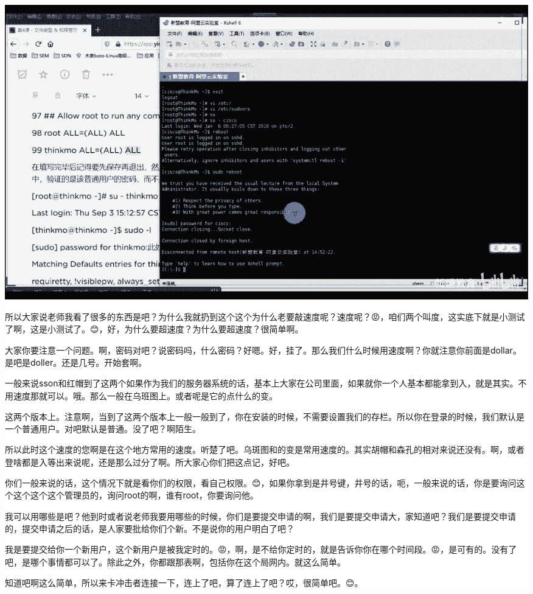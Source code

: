 ![](img/ad96fee1421f38e1d05770da8ca83b08_148.png)

所以大家说老师我看了很多的东西是吧？为什么我就扔到这个这个为什么老要敲速度呢？速度呢？😡，咱们两个叫度，这实底下就是小测试了啊，这是小测试了。😊，好，为什么要超速度？为什么要超速度？很简单啊。

大家你要注意一个问题。啊，密码对吧？说密码吗，什么密码？好嗯。好，挂了。那么我们什么时候用速度啊？你就注意你前面是dollar。是吧是doller。还是几号。开始套啊。

一般来说sson和红帽到了这两个如果作为我们的服务器系统的话，基本上大家在公司里面，如果就你一个人基本都能拿到入，就是其实。不用速度那就可以。哦。那么一般在乌班图上。或者呢是它的点什么的变。

这两个版本上。注意啊，当到了这两个版本上一般一般到了，你在安装的时候，不需要设置我们的存栏。所以你在登录的时候，我们默认是一个普通用户。对吧默认是普通。没了吧？啊陌生。

所以此时这个速度的您啊是在这个地方常用的速度。听楚了吧。乌斑图和的变是常用速度的。其实胡帽和森孔的相对来说还没有。啊，或者登啥都是入等出来说呢，还是那么过分了啊。所大家心你们把这点记，好吧。

你们一般来说的话，这个情况下就是看你们的权限，看自己权限。😊，如果你拿到是井号键，井号的话，呃，一般来说的话，你是要询问这个这个这个这个管理员的，询问root的啊，谁有root，你要询问他。

我可以用哪些是吧？他到时或者说老师我要用哪些的时候，你们是要提交申请的啊，我们是要提交申请大，家知道吧？我们是要提交申请的，提交申请之后的话，是人家要批给你们个新。不是说你的用户明白了吧？

我是要提交给你一个新用户，这个新用户是被我定时的。😡，啊，是不给你定时的，就是告诉你你在哪个时间段。😡，是可有的。没有了吧，是哪个事情都可以了。除此之外，你都跟那表啊，包括你在这个局网内。就这么简单。

知道吧啊这么简单，所以来卡冲击者连接一下，连上了吧，算了连上了吧？哎，很简单吧。😊。
